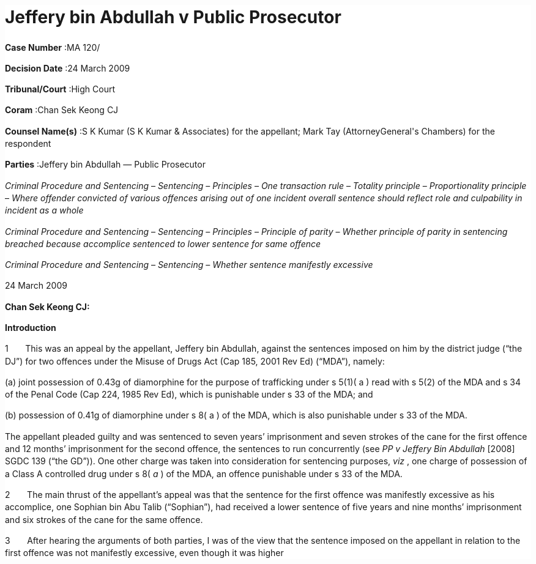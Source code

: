 # Jeffery bin Abdullah v Public Prosecutor 



**Case Number** :MA 120/ 

**Decision Date** :24 March 2009 

**Tribunal/Court** :High Court 

**Coram** :Chan Sek Keong CJ 

**Counsel Name(s)** :S K Kumar (S K Kumar & Associates) for the appellant; Mark Tay (AttorneyGeneral's Chambers) for the respondent 

**Parties** :Jeffery bin Abdullah — Public Prosecutor 

_Criminal Procedure and Sentencing_ – _Sentencing_ – _Principles_ – _One transaction rule_ – _Totality principle_ – _Proportionality principle_ – _Where offender convicted of various offences arising out of one incident overall sentence should reflect role and culpability in incident as a whole_ 

_Criminal Procedure and Sentencing_ – _Sentencing_ – _Principles_ – _Principle of parity_ – _Whether principle of parity in sentencing breached because accomplice sentenced to lower sentence for same offence_ 

_Criminal Procedure and Sentencing_ – _Sentencing_ – _Whether sentence manifestly excessive_ 

 24 March 2009 

**Chan Sek Keong CJ:** 

**Introduction** 

1       This was an appeal by the appellant, Jeffery bin Abdullah, against the sentences imposed on him by the district judge (“the DJ”) for two offences under the Misuse of Drugs Act (Cap 185, 2001 Rev Ed) (“MDA”), namely: 

 (a) joint possession of 0.43g of diamorphine for the purpose of trafficking under s 5(1)( a ) read with s 5(2) of the MDA and s 34 of the Penal Code (Cap 224, 1985 Rev Ed), which is punishable under s 33 of the MDA; and 

 (b) possession of 0.41g of diamorphine under s 8( a ) of the MDA, which is also punishable under s 33 of the MDA. 

The appellant pleaded guilty and was sentenced to seven years’ imprisonment and seven strokes of the cane for the first offence and 12 months’ imprisonment for the second offence, the sentences to run concurrently (see _PP v Jeffery Bin Abdullah_ <span class="citation">[2008] SGDC 139</span> (“the GD”)). One other charge was taken into consideration for sentencing purposes, _viz_ , one charge of possession of a Class A controlled drug under s 8( _a_ ) of the MDA, an offence punishable under s 33 of the MDA. 

2       The main thrust of the appellant’s appeal was that the sentence for the first offence was manifestly excessive as his accomplice, one Sophian bin Abu Talib (“Sophian”), had received a lower sentence of five years and nine months’ imprisonment and six strokes of the cane for the same offence. 

3       After hearing the arguments of both parties, I was of the view that the sentence imposed on the appellant in relation to the first offence was not manifestly excessive, even though it was higher 
